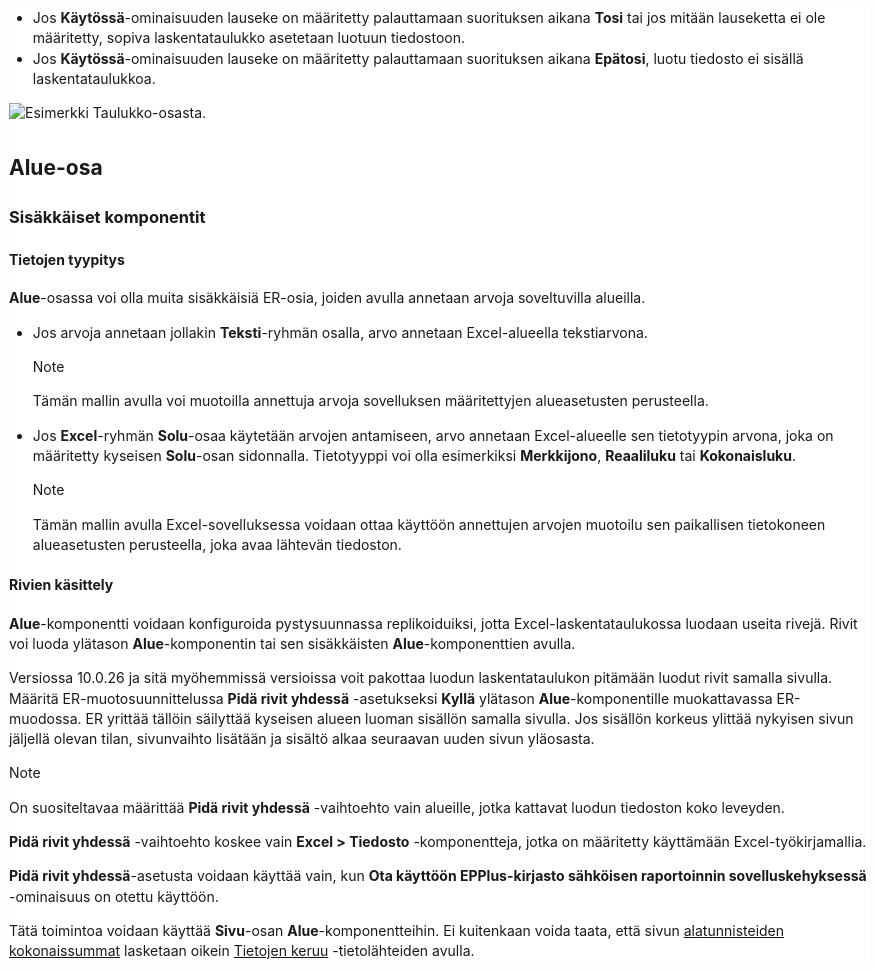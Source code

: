 - Jos **Käytössä**-ominaisuuden lauseke on määritetty palauttamaan suorituksen aikana **Tosi** tai jos mitään lauseketta ei ole määritetty, sopiva laskentataulukko asetetaan luotuun tiedostoon.
- Jos **Käytössä**-ominaisuuden lauseke on määritetty palauttamaan suorituksen aikana **Epätosi**, luotu tiedosto ei sisällä laskentataulukkoa.

![Esimerkki Taulukko-osasta.](./media/er-excel-format-sheet-component.png)

## <a name="range-component"></a>Alue-osa

### <a name="nested-components"></a>Sisäkkäiset komponentit

#### <a name="data-typing"></a>Tietojen tyypitys

**Alue**-osassa voi olla muita sisäkkäisiä ER-osia, joiden avulla annetaan arvoja soveltuvilla alueilla.

- Jos arvoja annetaan jollakin **Teksti**-ryhmän osalla, arvo annetaan Excel-alueella tekstiarvona.

    > [!NOTE]
    > Tämän mallin avulla voi muotoilla annettuja arvoja sovelluksen määritettyjen alueasetusten perusteella.

- Jos **Excel**-ryhmän **Solu**-osaa käytetään arvojen antamiseen, arvo annetaan Excel-alueelle sen tietotyypin arvona, joka on määritetty kyseisen **Solu**-osan sidonnalla. Tietotyyppi voi olla esimerkiksi **Merkkijono**, **Reaaliluku** tai **Kokonaisluku**.

    > [!NOTE]
    > Tämän mallin avulla Excel-sovelluksessa voidaan ottaa käyttöön annettujen arvojen muotoilu sen paikallisen tietokoneen alueasetusten perusteella, joka avaa lähtevän tiedoston.

#### <a name="row-handling"></a>Rivien käsittely

**Alue**-komponentti voidaan konfiguroida pystysuunnassa replikoiduiksi, jotta Excel-laskentataulukossa luodaan useita rivejä. Rivit voi luoda ylätason **Alue**-komponentin tai sen sisäkkäisten **Alue**-komponenttien avulla.

Versiossa 10.0.26 ja sitä myöhemmissä versioissa voit pakottaa luodun laskentataulukon pitämään luodut rivit samalla sivulla. Määritä ER-muotosuunnittelussa **Pidä rivit yhdessä** -asetukseksi **Kyllä** ylätason **Alue**-komponentille muokattavassa ER-muodossa. ER yrittää tällöin säilyttää kyseisen alueen luoman sisällön samalla sivulla. Jos sisällön korkeus ylittää nykyisen sivun jäljellä olevan tilan, sivunvaihto lisätään ja sisältö alkaa seuraavan uuden sivun yläosasta.

> [!NOTE]
> On suositeltavaa määrittää **Pidä rivit yhdessä** -vaihtoehto vain alueille, jotka kattavat luodun tiedoston koko leveyden.
>
> **Pidä rivit yhdessä** -vaihtoehto koskee vain **Excel \> Tiedosto** -komponentteja, jotka on määritetty käyttämään Excel-työkirjamallia.
>
> **Pidä rivit yhdessä**-asetusta voidaan käyttää vain, kun **Ota käyttöön EPPlus-kirjasto sähköisen raportoinnin sovelluskehyksessä** -ominaisuus on otettu käyttöön.
>
> Tätä toimintoa voidaan käyttää **Sivu**-osan **Alue**-komponentteihin. Ei kuitenkaan voida taata, että sivun [alatunnisteiden kokonaissummat](er-paginate-excel-reports.md#add-data-sources-to-calculate-page-footer-totals) lasketaan oikein [Tietojen keruu](er-data-collection-data-sources.md) -tietolähteiden avulla.
